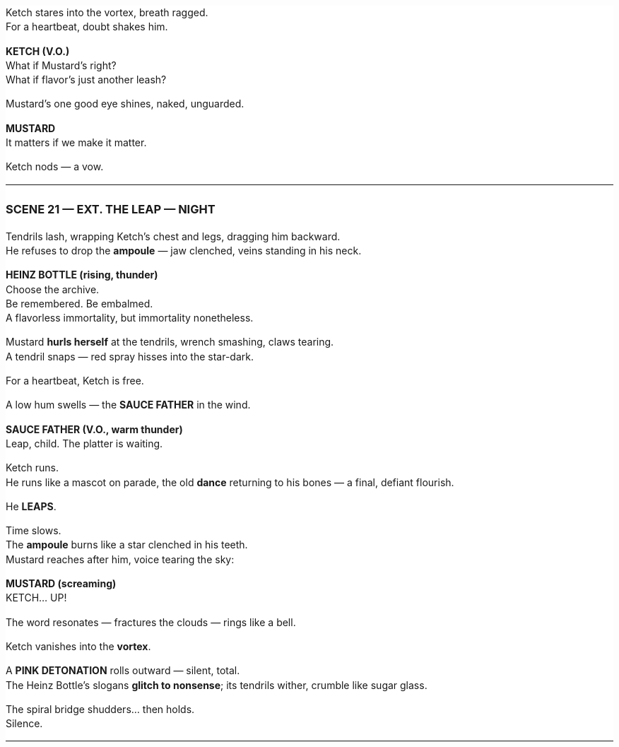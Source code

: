 Ketch stares into the vortex, breath ragged.  
For a heartbeat, doubt shakes him.

**KETCH (V.O.)**  
What if Mustard’s right?  
What if flavor’s just another leash?

Mustard’s one good eye shines, naked, unguarded.

**MUSTARD**  
It matters if we make it matter.

Ketch nods — a vow.

---

### SCENE 21 — EXT. THE LEAP — NIGHT
Tendrils lash, wrapping Ketch’s chest and legs, dragging him backward.  
He refuses to drop the **ampoule** — jaw clenched, veins standing in his neck.

**HEINZ BOTTLE (rising, thunder)**  
Choose the archive.  
Be remembered. Be embalmed.  
A flavorless immortality, but immortality nonetheless.

Mustard **hurls herself** at the tendrils, wrench smashing, claws tearing.  
A tendril snaps — red spray hisses into the star-dark.

For a heartbeat, Ketch is free.

A low hum swells — the **SAUCE FATHER** in the wind.

**SAUCE FATHER (V.O., warm thunder)**  
Leap, child. The platter is waiting.

Ketch runs.  
He runs like a mascot on parade, the old **dance** returning to his bones — a final, defiant flourish.

He **LEAPS**.

Time slows.  
The **ampoule** burns like a star clenched in his teeth.  
Mustard reaches after him, voice tearing the sky:

**MUSTARD (screaming)**  
KETCH… UP!

The word resonates — fractures the clouds — rings like a bell.

Ketch vanishes into the **vortex**.

A **PINK DETONATION** rolls outward — silent, total.  
The Heinz Bottle’s slogans **glitch to nonsense**; its tendrils wither, crumble like sugar glass.

The spiral bridge shudders… then holds.  
Silence.

---

